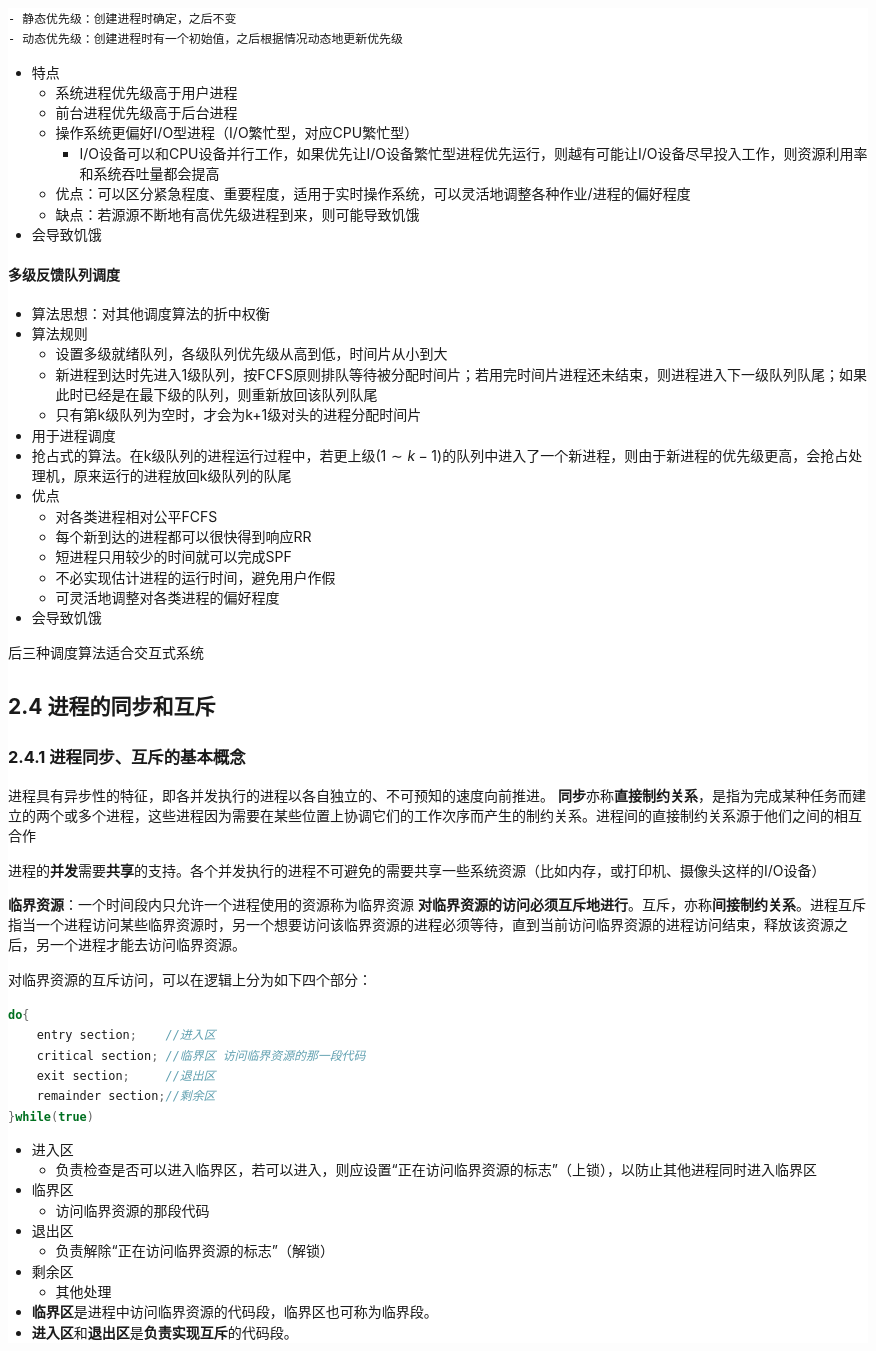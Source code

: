 	- 静态优先级：创建进程时确定，之后不变
	- 动态优先级：创建进程时有一个初始值，之后根据情况动态地更新优先级
- 特点
	- 系统进程优先级高于用户进程
	- 前台进程优先级高于后台进程
	- 操作系统更偏好I/O型进程（I/O繁忙型，对应CPU繁忙型）
		- I/O设备可以和CPU设备并行工作，如果优先让I/O设备繁忙型进程优先运行，则越有可能让I/O设备尽早投入工作，则资源利用率和系统吞吐量都会提高
	- 优点：可以区分紧急程度、重要程度，适用于实时操作系统，可以灵活地调整各种作业/进程的偏好程度
	- 缺点：若源源不断地有高优先级进程到来，则可能导致饥饿
- 会导致饥饿
#### 多级反馈队列调度
- 算法思想：对其他调度算法的折中权衡
- 算法规则
	- 设置多级就绪队列，各级队列优先级从高到低，时间片从小到大
	- 新进程到达时先进入1级队列，按FCFS原则排队等待被分配时间片；若用完时间片进程还未结束，则进程进入下一级队列队尾；如果此时已经是在最下级的队列，则重新放回该队列队尾
	- 只有第k级队列为空时，才会为k+1级对头的进程分配时间片
- 用于进程调度
- 抢占式的算法。在k级队列的进程运行过程中，若更上级($1\sim k-1$)的队列中进入了一个新进程，则由于新进程的优先级更高，会抢占处理机，原来运行的进程放回k级队列的队尾
- 优点
	- 对各类进程相对公平FCFS
	- 每个新到达的进程都可以很快得到响应RR
	- 短进程只用较少的时间就可以完成SPF
	- 不必实现估计进程的运行时间，避免用户作假
	- 可灵活地调整对各类进程的偏好程度
- 会导致饥饿

后三种调度算法适合交互式系统
## 2.4 进程的同步和互斥
### 2.4.1 进程同步、互斥的基本概念
进程具有异步性的特征，即各并发执行的进程以各自独立的、不可预知的速度向前推进。
**同步**亦称**直接制约关系**，是指为完成某种任务而建立的两个或多个进程，这些进程因为需要在某些位置上协调它们的工作次序而产生的制约关系。进程间的直接制约关系源于他们之间的相互合作

进程的**并发**需要**共享**的支持。各个并发执行的进程不可避免的需要共享一些系统资源（比如内存，或打印机、摄像头这样的I/O设备）

**临界资源**：一个时间段内只允许一个进程使用的资源称为临界资源
**对临界资源的访问必须互斥地进行**。互斥，亦称**间接制约关系**。进程互斥指当一个进程访问某些临界资源时，另一个想要访问该临界资源的进程必须等待，直到当前访问临界资源的进程访问结束，释放该资源之后，另一个进程才能去访问临界资源。

对临界资源的互斥访问，可以在逻辑上分为如下四个部分：
```C
do{
	entry section;    //进入区
	critical section; //临界区 访问临界资源的那一段代码
	exit section;     //退出区
	remainder section;//剩余区
}while(true)
```
- 进入区
	- 负责检查是否可以进入临界区，若可以进入，则应设置“正在访问临界资源的标志”（上锁），以防止其他进程同时进入临界区
- 临界区
	- 访问临界资源的那段代码
- 退出区
	- 负责解除“正在访问临界资源的标志”（解锁）
- 剩余区
	- 其他处理
- **临界区**是进程中访问临界资源的代码段，临界区也可称为临界段。
- **进入区**和**退出区**是**负责实现互斥**的代码段。
